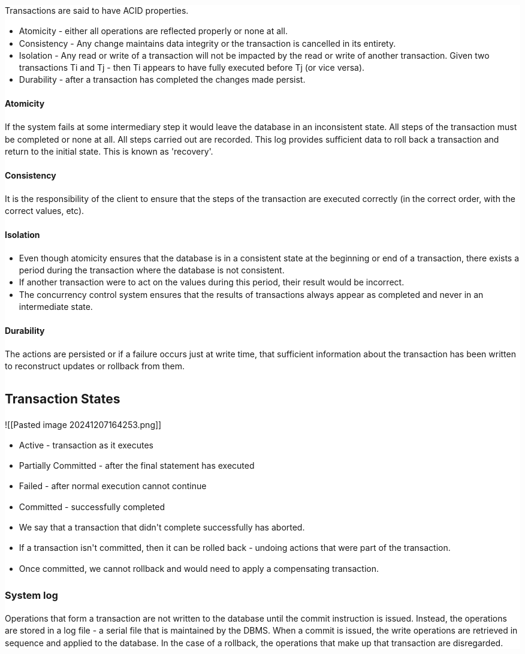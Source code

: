 Transactions are said to have ACID properties.
- Atomicity - either all operations are reflected properly or none at all.
- Consistency - Any change maintains data integrity or the transaction is cancelled in its entirety.
- Isolation - Any read or write of a transaction will not be impacted by the read or write of another transaction. Given two transactions Ti and Tj - then Ti appears to have fully executed before Tj (or vice versa).
- Durability - after a transaction has completed the changes made persist.

#### Atomicity

If the system fails at some intermediary step it would leave the database in an inconsistent state. All steps of the transaction must be completed or none at all. All steps carried out are recorded. This log provides sufficient data to roll back a transaction and return to the initial state.
This is known as 'recovery'.

#### Consistency

It is the responsibility of the client to ensure that the steps of the transaction are executed correctly (in the correct order, with the correct values, etc).

#### Isolation

- Even though atomicity ensures that the database is in a consistent state at the beginning or end of a transaction, there exists a period during the transaction where the database is not consistent.
- If another transaction were to act on the values during this period, their result would be incorrect.
- The concurrency control system ensures that the results of transactions always appear as completed and never in an intermediate state.

#### Durability

The actions are persisted or if a failure occurs just at write time, that sufficient information about the transaction has been written to reconstruct updates or rollback from them.

## Transaction States

![[Pasted image 20241207164253.png]]

- Active - transaction as it executes
- Partially Committed - after the final statement has executed
- Failed - after normal execution cannot continue
- Committed - successfully completed

- We say that a transaction that didn't complete successfully has aborted.
- If a transaction isn't committed, then it can be rolled back - undoing actions that were part of the transaction.
- Once committed, we cannot rollback and would need to apply a compensating transaction.

### System log

Operations that form a transaction are not written to the database until the commit instruction is issued.
Instead, the operations are stored in a log file - a serial file that is maintained by the DBMS.
When a commit is issued, the write operations are retrieved in sequence and applied to the database. In the case of a rollback, the operations that make up that transaction are disregarded.
